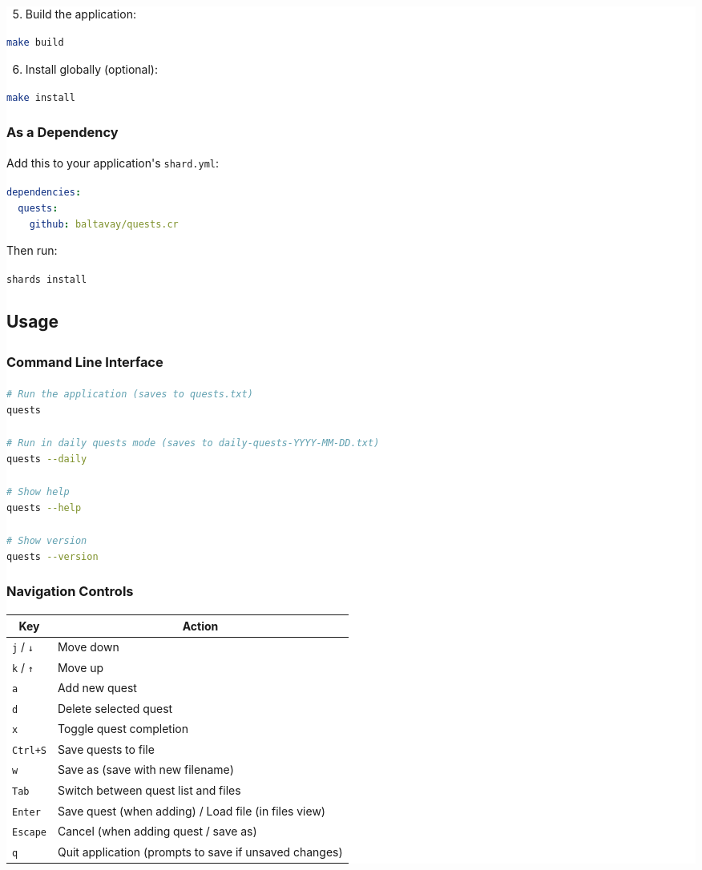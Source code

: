 5. Build the application:
```bash
make build
```

6. Install globally (optional):
```bash
make install
```

### As a Dependency

Add this to your application's `shard.yml`:

```yaml
dependencies:
  quests:
    github: baltavay/quests.cr
```

Then run:
```bash
shards install
```

## Usage

### Command Line Interface

```bash
# Run the application (saves to quests.txt)
quests

# Run in daily quests mode (saves to daily-quests-YYYY-MM-DD.txt)
quests --daily

# Show help
quests --help

# Show version
quests --version
```

### Navigation Controls

| Key | Action |
|-----|--------|
| `j` / `↓` | Move down |
| `k` / `↑` | Move up |
| `a` | Add new quest |
| `d` | Delete selected quest |
| `x` | Toggle quest completion |
| `Ctrl+S` | Save quests to file |
| `w` | Save as (save with new filename) |
| `Tab` | Switch between quest list and files |
| `Enter` | Save quest (when adding) / Load file (in files view) |
| `Escape` | Cancel (when adding quest / save as) |
| `q` | Quit application (prompts to save if unsaved changes) |
